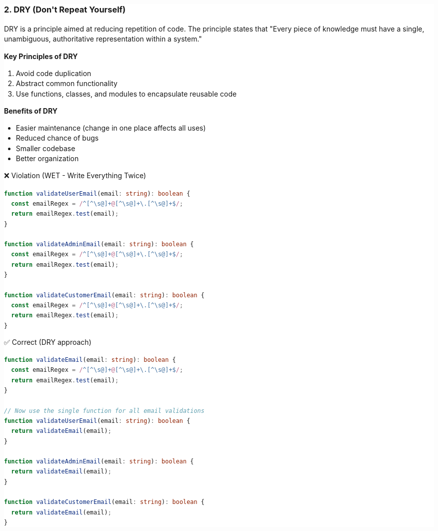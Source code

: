 ### 2. DRY (Don't Repeat Yourself)

DRY is a principle aimed at reducing repetition of code. The principle states that "Every piece of knowledge must have a single, unambiguous, authoritative representation within a system."

**Key Principles of DRY**

1. Avoid code duplication
2. Abstract common functionality
3. Use functions, classes, and modules to encapsulate reusable code

**Benefits of DRY**

- Easier maintenance (change in one place affects all uses)
- Reduced chance of bugs
- Smaller codebase
- Better organization

❌ Violation (WET - Write Everything Twice)

```ts
function validateUserEmail(email: string): boolean {
  const emailRegex = /^[^\s@]+@[^\s@]+\.[^\s@]+$/;
  return emailRegex.test(email);
}

function validateAdminEmail(email: string): boolean {
  const emailRegex = /^[^\s@]+@[^\s@]+\.[^\s@]+$/;
  return emailRegex.test(email);
}

function validateCustomerEmail(email: string): boolean {
  const emailRegex = /^[^\s@]+@[^\s@]+\.[^\s@]+$/;
  return emailRegex.test(email);
}
```

✅ Correct (DRY approach)

```ts
function validateEmail(email: string): boolean {
  const emailRegex = /^[^\s@]+@[^\s@]+\.[^\s@]+$/;
  return emailRegex.test(email);
}

// Now use the single function for all email validations
function validateUserEmail(email: string): boolean {
  return validateEmail(email);
}

function validateAdminEmail(email: string): boolean {
  return validateEmail(email);
}

function validateCustomerEmail(email: string): boolean {
  return validateEmail(email);
}
```
